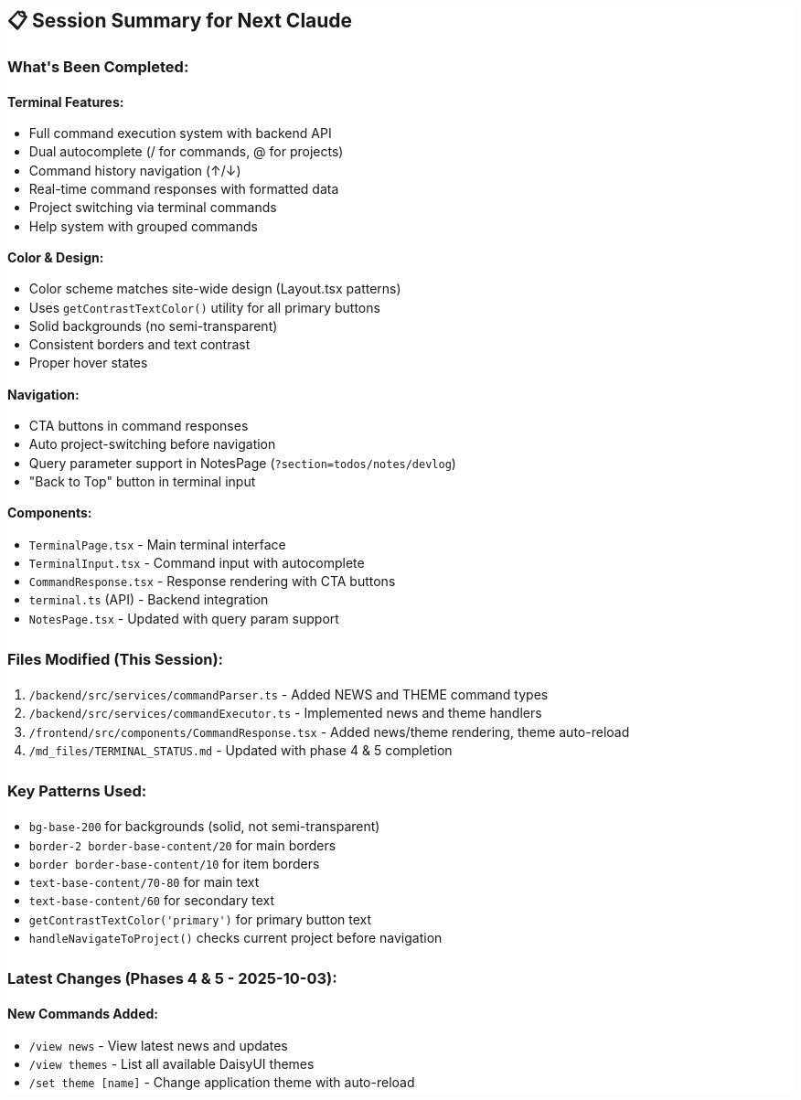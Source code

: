 
## 📋 Session Summary for Next Claude

### What's Been Completed:

**Terminal Features:**
- Full command execution system with backend API
- Dual autocomplete (/ for commands, @ for projects)
- Command history navigation (↑/↓)
- Real-time command responses with formatted data
- Project switching via terminal commands
- Help system with grouped commands

**Color & Design:**
- Color scheme matches site-wide design (Layout.tsx patterns)
- Uses `getContrastTextColor()` utility for all primary buttons
- Solid backgrounds (no semi-transparent)
- Consistent borders and text contrast
- Proper hover states

**Navigation:**
- CTA buttons in command responses
- Auto project-switching before navigation
- Query parameter support in NotesPage (`?section=todos/notes/devlog`)
- "Back to Top" button in terminal input

**Components:**
- `TerminalPage.tsx` - Main terminal interface
- `TerminalInput.tsx` - Command input with autocomplete
- `CommandResponse.tsx` - Response rendering with CTA buttons
- `terminal.ts` (API) - Backend integration
- `NotesPage.tsx` - Updated with query param support

### Files Modified (This Session):
1. `/backend/src/services/commandParser.ts` - Added NEWS and THEME command types
2. `/backend/src/services/commandExecutor.ts` - Implemented news and theme handlers
3. `/frontend/src/components/CommandResponse.tsx` - Added news/theme rendering, theme auto-reload
4. `/md_files/TERMINAL_STATUS.md` - Updated with phase 4 & 5 completion

### Key Patterns Used:
- `bg-base-200` for backgrounds (solid, not semi-transparent)
- `border-2 border-base-content/20` for main borders
- `border border-base-content/10` for item borders
- `text-base-content/70-80` for main text
- `text-base-content/60` for secondary text
- `getContrastTextColor('primary')` for primary button text
- `handleNavigateToProject()` checks current project before navigation

### Latest Changes (Phases 4 & 5 - 2025-10-03):
**New Commands Added:**
- `/view news` - View latest news and updates
- `/view themes` - List all available DaisyUI themes
- `/set theme [name]` - Change application theme with auto-reload
